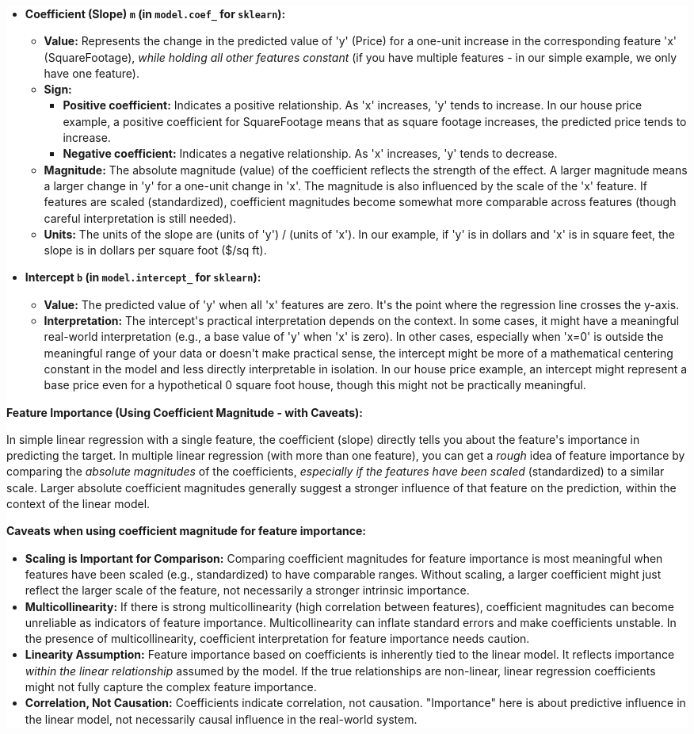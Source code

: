 *   **Coefficient (Slope) `m` (in `model.coef_` for `sklearn`):**

    *   **Value:**  Represents the change in the predicted value of 'y' (Price) for a one-unit increase in the corresponding feature 'x' (SquareFootage), *while holding all other features constant* (if you have multiple features - in our simple example, we only have one feature).
    *   **Sign:**
        *   **Positive coefficient:**  Indicates a positive relationship. As 'x' increases, 'y' tends to increase. In our house price example, a positive coefficient for SquareFootage means that as square footage increases, the predicted price tends to increase.
        *   **Negative coefficient:** Indicates a negative relationship. As 'x' increases, 'y' tends to decrease.
    *   **Magnitude:**  The absolute magnitude (value) of the coefficient reflects the strength of the effect. A larger magnitude means a larger change in 'y' for a one-unit change in 'x'. The magnitude is also influenced by the scale of the 'x' feature. If features are scaled (standardized), coefficient magnitudes become somewhat more comparable across features (though careful interpretation is still needed).
    *   **Units:** The units of the slope are (units of 'y') / (units of 'x').  In our example, if 'y' is in dollars and 'x' is in square feet, the slope is in dollars per square foot (\$/sq ft).

*   **Intercept `b` (in `model.intercept_` for `sklearn`):**

    *   **Value:** The predicted value of 'y' when all 'x' features are zero. It's the point where the regression line crosses the y-axis.
    *   **Interpretation:** The intercept's practical interpretation depends on the context. In some cases, it might have a meaningful real-world interpretation (e.g., a base value of 'y' when 'x' is zero). In other cases, especially when 'x=0' is outside the meaningful range of your data or doesn't make practical sense, the intercept might be more of a mathematical centering constant in the model and less directly interpretable in isolation.  In our house price example, an intercept might represent a base price even for a hypothetical 0 square foot house, though this might not be practically meaningful.

**Feature Importance (Using Coefficient Magnitude - with Caveats):**

In simple linear regression with a single feature, the coefficient (slope) directly tells you about the feature's importance in predicting the target. In multiple linear regression (with more than one feature), you can get a *rough* idea of feature importance by comparing the *absolute magnitudes* of the coefficients, *especially if the features have been scaled* (standardized) to a similar scale.  Larger absolute coefficient magnitudes generally suggest a stronger influence of that feature on the prediction, within the context of the linear model.

**Caveats when using coefficient magnitude for feature importance:**

*   **Scaling is Important for Comparison:** Comparing coefficient magnitudes for feature importance is most meaningful when features have been scaled (e.g., standardized) to have comparable ranges. Without scaling, a larger coefficient might just reflect the larger scale of the feature, not necessarily a stronger intrinsic importance.
*   **Multicollinearity:** If there is strong multicollinearity (high correlation between features), coefficient magnitudes can become unreliable as indicators of feature importance. Multicollinearity can inflate standard errors and make coefficients unstable. In the presence of multicollinearity, coefficient interpretation for feature importance needs caution.
*   **Linearity Assumption:** Feature importance based on coefficients is inherently tied to the linear model. It reflects importance *within the linear relationship* assumed by the model. If the true relationships are non-linear, linear regression coefficients might not fully capture the complex feature importance.
*   **Correlation, Not Causation:**  Coefficients indicate correlation, not causation. "Importance" here is about predictive influence in the linear model, not necessarily causal influence in the real-world system.
